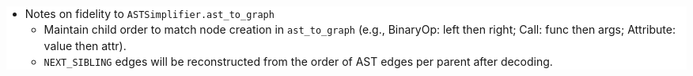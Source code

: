 - Notes on fidelity to `ASTSimplifier.ast_to_graph`
  - Maintain child order to match node creation in `ast_to_graph` (e.g., BinaryOp: left then right; Call: func then args; Attribute: value then attr).
  - `NEXT_SIBLING` edges will be reconstructed from the order of AST edges per parent after decoding.

